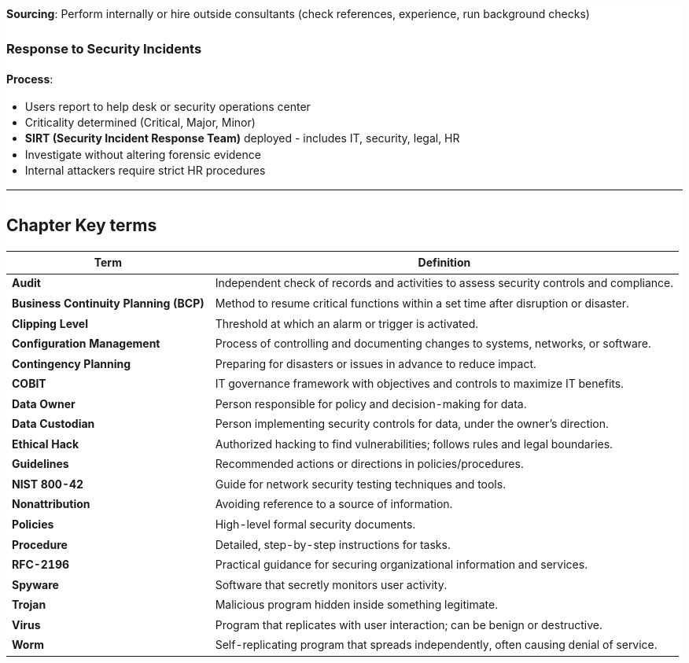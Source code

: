 **Sourcing**: Perform internally or hire outside consultants (check references, experience, run background checks)

### Response to Security Incidents

**Process**:

- Users report to help desk or security operations center
- Criticality determined (Critical, Major, Minor)
- **SIRT (Security Incident Response Team)** deployed - includes IT, security, legal, HR
- Investigate without altering forensic evidence
- Internal attackers require strict HR procedures

---

## Chapter Key terms

| **Term** | **Definition**  |
| --- | --- |
| **Audit** | Independent check of records and activities to assess security controls and compliance. |
| **Business Continuity Planning (BCP)** | Method to resume critical functions within a set time after disruption or disaster. |
| **Clipping Level** | Threshold at which an alarm or trigger is activated. |
| **Configuration Management** | Process of controlling and documenting changes to systems, networks, or software. |
| **Contingency Planning** | Preparing for disasters or issues in advance to reduce impact. |
| **COBIT** | IT governance framework with objectives and controls to maximize IT benefits. |
| **Data Owner** | Person responsible for policy and decision-making for data. |
| **Data Custodian** | Person implementing security controls for data, under the owner’s direction. |
| **Ethical Hack** | Authorized hacking to find vulnerabilities; follows rules and legal boundaries. |
| **Guidelines** | Recommended actions or directions in policies/procedures. |
| **NIST 800-42** | Guide for network security testing techniques and tools. |
| **Nonattribution** | Avoiding reference to a source of information. |
| **Policies** | High-level formal security documents. |
| **Procedure** | Detailed, step-by-step instructions for tasks. |
| **RFC-2196** | Practical guidance for securing organizational information and services. |
| **Spyware** | Software that secretly monitors user activity. |
| **Trojan** | Malicious program hidden inside something legitimate. |
| **Virus** | Program that replicates with user interaction; can be benign or destructive. |
| **Worm** | Self-replicating program that spreads independently, often causing denial of service. |

